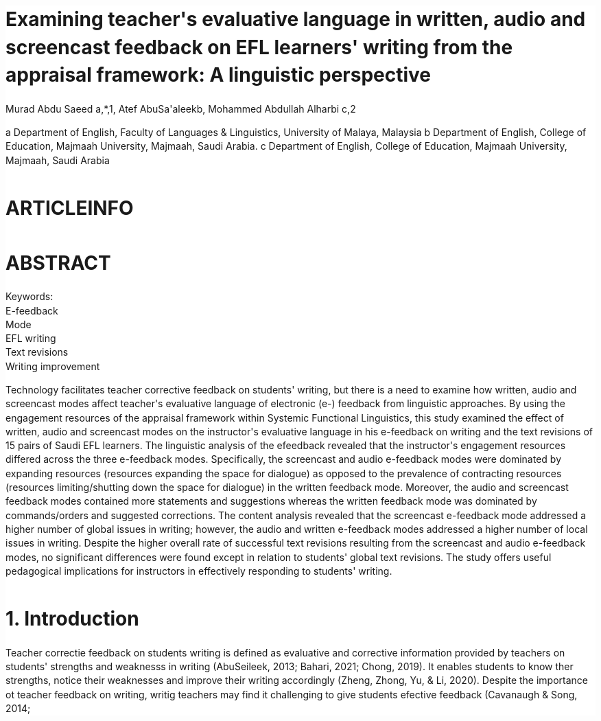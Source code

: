 # Examining teacher's evaluative language in written, audio and screencast feedback on EFL learners' writing from the appraisal framework: A linguistic perspective

Murad Abdu Saeed a,\*,1, Atef AbuSa'aleekb, Mohammed Abdullah Alharbi c,2

a Department of English, Faculty of Languages & Linguistics, University of Malaya, Malaysia b Department of English, College of Education, Majmaah University, Majmaah, Saudi Arabia. c Department of English, College of Education, Majmaah University, Majmaah, Saudi Arabia

# ARTICLEINFO

# ABSTRACT

Keywords:   
E-feedback   
Mode   
EFL writing   
Text revisions   
Writing improvement

Technology facilitates teacher corrective feedback on students' writing, but there is a need to examine how written, audio and screencast modes affect teacher's evaluative language of electronic (e-) feedback from linguistic approaches. By using the engagement resources of the appraisal framework within Systemic Functional Linguistics, this study examined the effect of written, audio and screencast modes on the instructor's evaluative language in his e-feedback on writing and the text revisions of 15 pairs of Saudi EFL learners. The linguistic analysis of the efeedback revealed that the instructor's engagement resources differed across the three e-feedback modes. Specifically, the screencast and audio e-feedback modes were dominated by expanding resources (resources expanding the space for dialogue) as opposed to the prevalence of contracting resources (resources limiting/shutting down the space for dialogue) in the written feedback mode. Moreover, the audio and screencast feedback modes contained more statements and suggestions whereas the written feedback mode was dominated by commands/orders and suggested corrections. The content analysis revealed that the screencast e-feedback mode addressed a higher number of global issues in writing; however, the audio and written e-feedback modes addressed a higher number of local issues in writing. Despite the higher overall rate of successful text revisions resulting from the screencast and audio e-feedback modes, no significant differences were found except in relation to students' global text revisions. The study offers useful pedagogical implications for instructors in effectively responding to students' writing.

# 1. Introduction

Teacher correctie feedback on students writing is defined as evaluative and corrective information provided by teachers on students' strengths and weaknesss in writing (AbuSeileek, 2013; Bahari, 2021; Chong, 2019). It enables students to know ther strengths, notice their weaknesses and improve their writing accordingly (Zheng, Zhong, Yu, & Li, 2020). Despite the importance ot teacher feedback on writing, writig teachers may find it challenging to give students efective feedback (Cavanaugh & Song, 2014;
